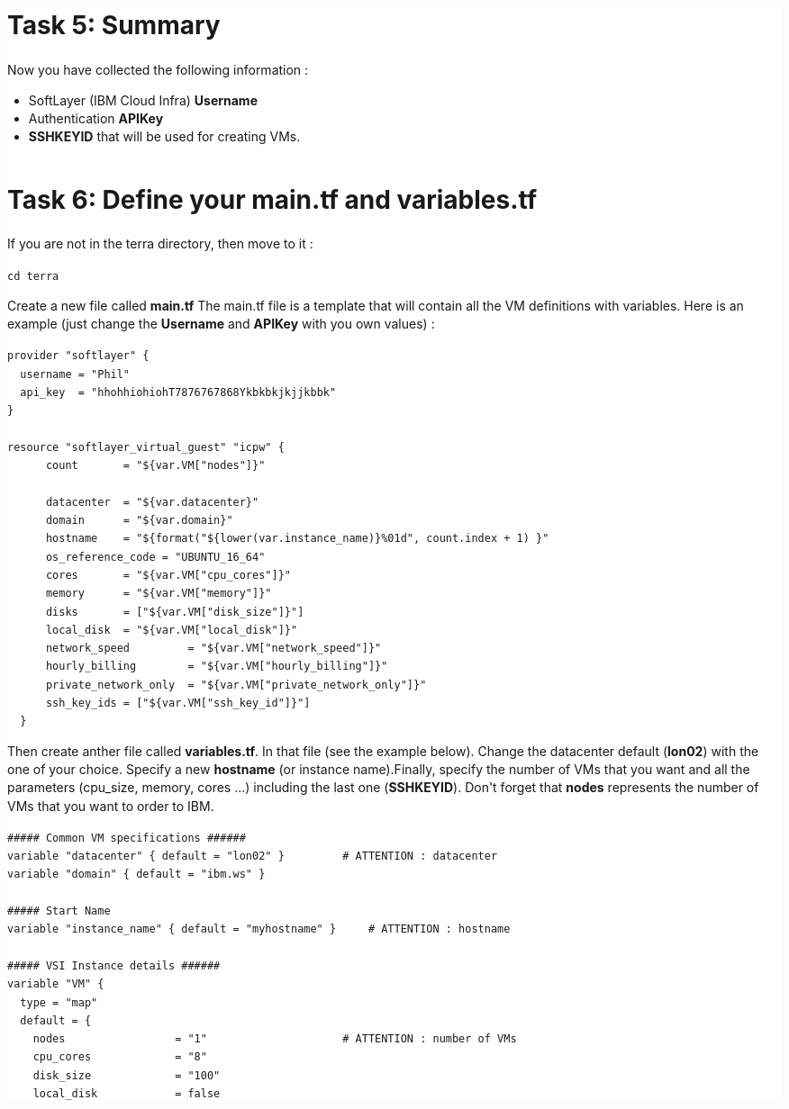 # Task 5: Summary

Now you have collected the following information :

- SoftLayer (IBM Cloud Infra) **Username** 
- Authentication **APIKey**
- **SSHKEYID** that will be used for creating VMs.


# Task 6: Define your main.tf and variables.tf

If you are not in the terra directory, then move to it :

`cd terra`

Create a new file called **main.tf**
The main.tf file is a template that will contain all the VM definitions with variables.
Here is an example (just change the **Username** and **APIKey** with you own values) :
 
```console
provider "softlayer" {
  username = "Phil"
  api_key  = "hhohhiohiohT7876767868Ykbkbkjkjjkbbk"
}

resource "softlayer_virtual_guest" "icpw" {
      count       = "${var.VM["nodes"]}"

      datacenter  = "${var.datacenter}"
      domain      = "${var.domain}"
      hostname    = "${format("${lower(var.instance_name)}%01d", count.index + 1) }"
      os_reference_code = "UBUNTU_16_64"
      cores       = "${var.VM["cpu_cores"]}"
      memory      = "${var.VM["memory"]}"
      disks       = ["${var.VM["disk_size"]}"]
      local_disk  = "${var.VM["local_disk"]}"
      network_speed         = "${var.VM["network_speed"]}"
      hourly_billing        = "${var.VM["hourly_billing"]}"
      private_network_only  = "${var.VM["private_network_only"]}"
      ssh_key_ids = ["${var.VM["ssh_key_id"]}"]
  }
```


Then create anther file called **variables.tf**. 
In that file (see the example below). Change the datacenter default (**lon02**) with the one  of your choice. Specify a new **hostname** (or instance name).Finally, specify the number of VMs that you want and all the parameters (cpu_size, memory, cores ...) including the last one (**SSHKEYID**). Don't forget that **nodes** represents the number of VMs that you want to order to IBM.

```console
##### Common VM specifications ######
variable "datacenter" { default = "lon02" }         # ATTENTION : datacenter
variable "domain" { default = "ibm.ws" }

##### Start Name
variable "instance_name" { default = "myhostname" }     # ATTENTION : hostname

##### VSI Instance details ######
variable "VM" {
  type = "map"
  default = {
    nodes                 = "1"                     # ATTENTION : number of VMs
    cpu_cores             = "8"
    disk_size             = "100"
    local_disk            = false
```